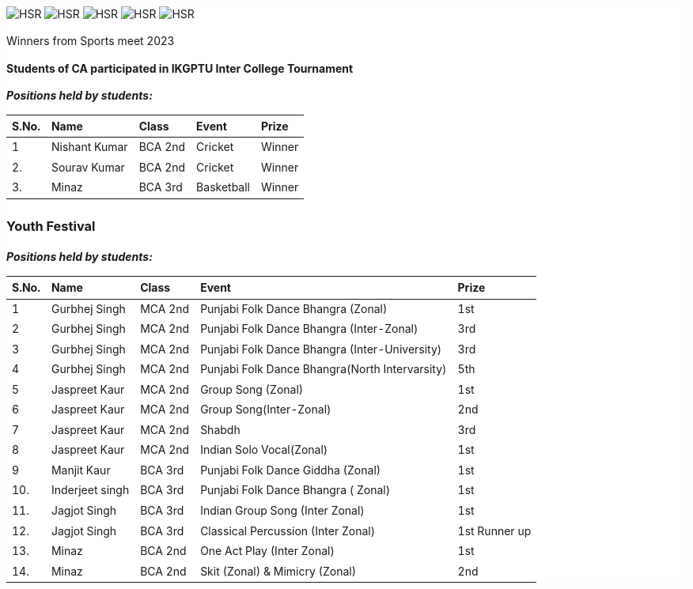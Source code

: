 
![HSR](Images/sports21.jpg)
![HSR](Images/sports24.jpeg)
![HSR](Images/sports23.jpg) 
![HSR](Images/sports22.jpg)
![HSR](Images/sports25.jpg)
 
 Winners from Sports meet 2023 

 **Students of CA participated  in IKGPTU Inter College Tournament**

***Positions held by students:***



|S.No.|	Name                      |Class	|Event 	|Prize|
|:--------|:----------      |:-----------|:------|:---------|
|1| Nishant Kumar     |BCA 2nd	|Cricket|Winner|
|2.|Sourav Kumar|	BCA 2nd	|Cricket|Winner|
|3.|Minaz	|BCA 3rd	|Basketball|Winner|


 

### **Youth Festival**

***Positions held by students:***



|S.No.|	Name                      |Class	|Event 	|Prize|
|:--------|:----------      |:-----------|:------|:---------|
|1| Gurbhej Singh      |MCA 2nd	|Punjabi Folk Dance Bhangra (Zonal)|	1st|
|2| Gurbhej Singh  	      |MCA 2nd|Punjabi Folk Dance Bhangra (Inter-Zonal)|	3rd|
|3| Gurbhej Singh       |MCA 2nd	|Punjabi Folk Dance Bhangra (Inter-University)|	3rd|
|4| Gurbhej Singh        |MCA 2nd	|Punjabi Folk Dance Bhangra(North Intervarsity)|	5th|
|5| Jaspreet Kaur	      |	MCA 2nd|Group Song (Zonal)|	1st|
|6| Jaspreet Kaur	      |	MCA 2nd|Group Song(Inter-Zonal)|2nd|
|7| Jaspreet Kaur	      |MCA 2nd	|Shabdh|3rd|
|8| Jaspreet Kaur	      |	MCA 2nd|Indian Solo Vocal(Zonal)|	1st|
|9|  Manjit Kaur	      |BCA 3rd	|Punjabi Folk Dance Giddha (Zonal)|	1st|
|10.|Inderjeet singh|	BCA 3rd	|Punjabi Folk Dance Bhangra ( Zonal)|	1st|
|11.|Jagjot Singh	|BCA 3rd	|Indian Group Song (Inter Zonal)|	1st|
|12.|Jagjot Singh|BCA 3rd| Classical Percussion  (Inter Zonal)|1st Runner up|
|13.|Minaz|	BCA 2nd|	One Act Play (Inter Zonal)|	1st|
|14.|Minaz	|BCA 2nd	|Skit (Zonal) & Mimicry (Zonal)|	2nd|
